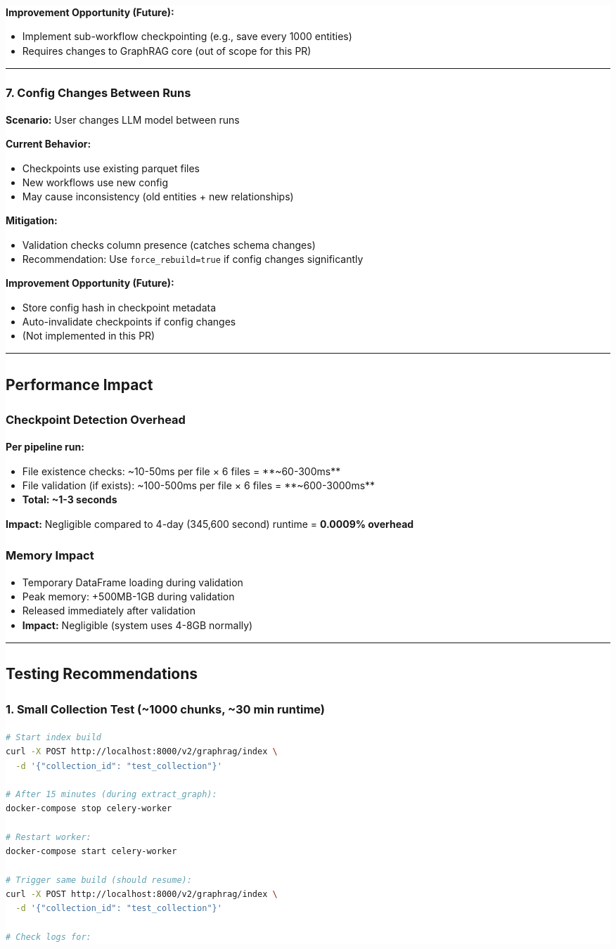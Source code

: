 **Improvement Opportunity (Future):**
- Implement sub-workflow checkpointing (e.g., save every 1000 entities)
- Requires changes to GraphRAG core (out of scope for this PR)

---

### 7. **Config Changes Between Runs**
**Scenario:** User changes LLM model between runs

**Current Behavior:**
- Checkpoints use existing parquet files
- New workflows use new config
- May cause inconsistency (old entities + new relationships)

**Mitigation:**
- Validation checks column presence (catches schema changes)
- Recommendation: Use `force_rebuild=true` if config changes significantly

**Improvement Opportunity (Future):**
- Store config hash in checkpoint metadata
- Auto-invalidate checkpoints if config changes
- (Not implemented in this PR)

---

## Performance Impact

### Checkpoint Detection Overhead

**Per pipeline run:**
- File existence checks: ~10-50ms per file × 6 files = **~60-300ms**
- File validation (if exists): ~100-500ms per file × 6 files = **~600-3000ms**
- **Total: ~1-3 seconds**

**Impact:** Negligible compared to 4-day (345,600 second) runtime = **0.0009% overhead**

### Memory Impact

- Temporary DataFrame loading during validation
- Peak memory: +500MB-1GB during validation
- Released immediately after validation
- **Impact:** Negligible (system uses 4-8GB normally)

---

## Testing Recommendations

### 1. **Small Collection Test** (~1000 chunks, ~30 min runtime)
```bash
# Start index build
curl -X POST http://localhost:8000/v2/graphrag/index \
  -d '{"collection_id": "test_collection"}'

# After 15 minutes (during extract_graph):
docker-compose stop celery-worker

# Restart worker:
docker-compose start celery-worker

# Trigger same build (should resume):
curl -X POST http://localhost:8000/v2/graphrag/index \
  -d '{"collection_id": "test_collection"}'

# Check logs for:
```
